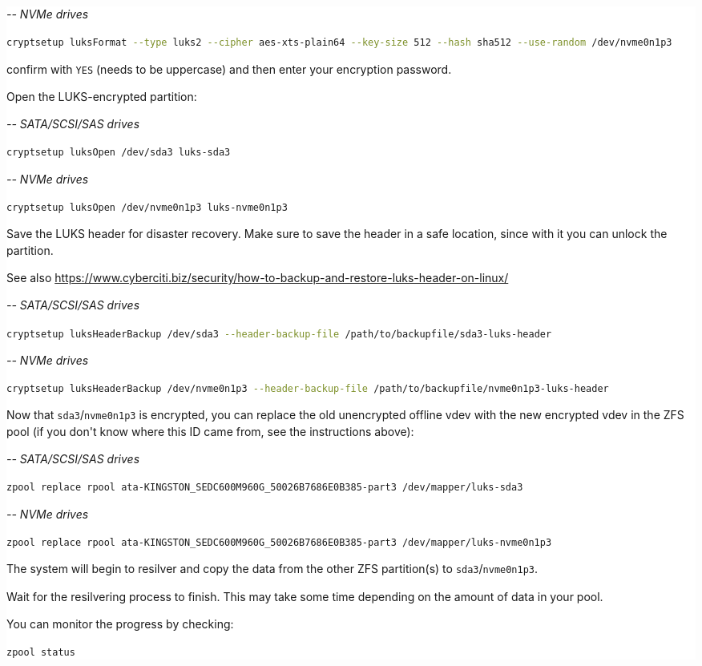 *_-- NVMe drives_*
```bash
cryptsetup luksFormat --type luks2 --cipher aes-xts-plain64 --key-size 512 --hash sha512 --use-random /dev/nvme0n1p3
```

confirm with `YES` (needs to be uppercase) and then enter your encryption password.

Open the LUKS-encrypted partition:

*_-- SATA/SCSI/SAS drives_*
```bash
cryptsetup luksOpen /dev/sda3 luks-sda3
```

*_-- NVMe drives_*
```bash
cryptsetup luksOpen /dev/nvme0n1p3 luks-nvme0n1p3
```

Save the LUKS header for disaster recovery. Make sure to save the header in a safe location, since with it you can unlock the partition.

See also https://www.cyberciti.biz/security/how-to-backup-and-restore-luks-header-on-linux/

*_-- SATA/SCSI/SAS drives_*
```bash
cryptsetup luksHeaderBackup /dev/sda3 --header-backup-file /path/to/backupfile/sda3-luks-header
```

*_-- NVMe drives_*
```bash
cryptsetup luksHeaderBackup /dev/nvme0n1p3 --header-backup-file /path/to/backupfile/nvme0n1p3-luks-header
```

Now that `sda3`/`nvme0n1p3` is encrypted, you can replace the old unencrypted offline vdev with the new encrypted vdev in the ZFS pool (if you don't know where this ID came from, see the instructions above):

*_-- SATA/SCSI/SAS drives_*
```bash
zpool replace rpool ata-KINGSTON_SEDC600M960G_50026B7686E0B385-part3 /dev/mapper/luks-sda3
```

*_-- NVMe drives_*
```bash
zpool replace rpool ata-KINGSTON_SEDC600M960G_50026B7686E0B385-part3 /dev/mapper/luks-nvme0n1p3
```

The system will begin to resilver and copy the data from the other ZFS partition(s) to `sda3`/`nvme0n1p3`.

Wait for the resilvering process to finish. This may take some time depending on the amount of data in your pool.

You can monitor the progress by checking:

```bash
zpool status
```
